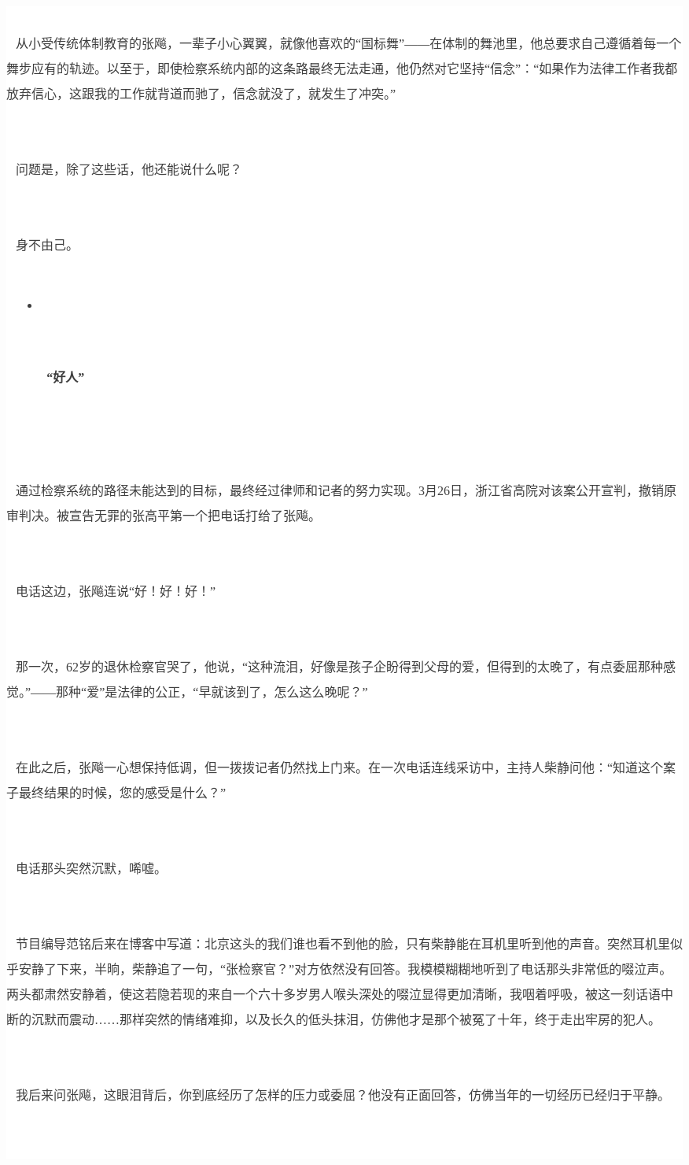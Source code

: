   <p style="margin: 0px; padding: 0px; min-height: 1.5em; word-wrap: normal; word-break: normal; white-space: pre-wrap; line-height: 2em; color: rgb(62, 62, 62); font-family: 宋体; font-size: 16px; background-color: rgb(255, 255, 255);">
   从小受传统体制教育的张飚，一辈子小心翼翼，就像他喜欢的“国标舞”——在体制的舞池里，他总要求自己遵循着每一个舞步应有的轨迹。以至于，即使检察系统内部的这条路最终无法走通，他仍然对它坚持“信念”：“如果作为法律工作者我都放弃信心，这跟我的工作就背道而驰了，信念就没了，就发生了冲突。”
  </p>
  <p style="margin: 0px; padding: 0px; min-height: 1.5em; word-wrap: normal; word-break: normal; white-space: pre-wrap; line-height: 2em; color: rgb(62, 62, 62); font-family: 宋体; font-size: 16px; background-color: rgb(255, 255, 255);">
   问题是，除了这些话，他还能说什么呢？
  </p>
  <p style="margin: 0px; padding: 0px; min-height: 1.5em; word-wrap: normal; word-break: normal; white-space: pre-wrap; line-height: 2em; color: rgb(62, 62, 62); font-family: 宋体; font-size: 16px; background-color: rgb(255, 255, 255);">
   身不由己。
  </p>
  <ul class="list-paddingleft-2" style="list-style-position: inside; list-style-image: initial; color: rgb(62, 62, 62); font-family: 宋体; font-size: 16px; line-height: 24px; background-color: rgb(255, 255, 255);">
   <li>
    <p style="margin: 0px; padding: 0px; min-height: 1.5em; word-wrap: normal; word-break: normal; white-space: pre-wrap; line-height: 2em;">
     <strong>
      “好人”
     </strong>
    </p>
   </li>
  </ul>
  <p style="margin: 0px; padding: 0px; min-height: 1.5em; word-wrap: normal; word-break: normal; white-space: pre-wrap; line-height: 2em; color: rgb(62, 62, 62); font-family: 宋体; font-size: 16px; background-color: rgb(255, 255, 255);">
   通过检察系统的路径未能达到的目标，最终经过律师和记者的努力实现。3月26日，浙江省高院对该案公开宣判，撤销原审判决。被宣告无罪的张高平第一个把电话打给了张飚。
  </p>
  <p style="margin: 0px; padding: 0px; min-height: 1.5em; word-wrap: normal; word-break: normal; white-space: pre-wrap; line-height: 2em; color: rgb(62, 62, 62); font-family: 宋体; font-size: 16px; background-color: rgb(255, 255, 255);">
   电话这边，张飚连说“好！好！好！”
  </p>
  <p style="margin: 0px; padding: 0px; min-height: 1.5em; word-wrap: normal; word-break: normal; white-space: pre-wrap; line-height: 2em; color: rgb(62, 62, 62); font-family: 宋体; font-size: 16px; background-color: rgb(255, 255, 255);">
   那一次，62岁的退休检察官哭了，他说，“这种流泪，好像是孩子企盼得到父母的爱，但得到的太晚了，有点委屈那种感觉。”——那种“爱”是法律的公正，“早就该到了，怎么这么晚呢？”
  </p>
  <p style="margin: 0px; padding: 0px; min-height: 1.5em; word-wrap: normal; word-break: normal; white-space: pre-wrap; line-height: 2em; color: rgb(62, 62, 62); font-family: 宋体; font-size: 16px; background-color: rgb(255, 255, 255);">
   在此之后，张飚一心想保持低调，但一拨拨记者仍然找上门来。在一次电话连线采访中，主持人柴静问他：“知道这个案子最终结果的时候，您的感受是什么？”
  </p>
  <p style="margin: 0px; padding: 0px; min-height: 1.5em; word-wrap: normal; word-break: normal; white-space: pre-wrap; line-height: 2em; color: rgb(62, 62, 62); font-family: 宋体; font-size: 16px; background-color: rgb(255, 255, 255);">
   电话那头突然沉默，唏嘘。
  </p>
  <p style="margin: 0px; padding: 0px; min-height: 1.5em; word-wrap: normal; word-break: normal; white-space: pre-wrap; line-height: 2em; color: rgb(62, 62, 62); font-family: 宋体; font-size: 16px; background-color: rgb(255, 255, 255);">
   节目编导范铭后来在博客中写道：北京这头的我们谁也看不到他的脸，只有柴静能在耳机里听到他的声音。突然耳机里似乎安静了下来，半晌，柴静追了一句，“张检察官？”对方依然没有回答。我模模糊糊地听到了电话那头非常低的啜泣声。两头都肃然安静着，使这若隐若现的来自一个六十多岁男人喉头深处的啜泣显得更加清晰，我咽着呼吸，被这一刻话语中断的沉默而震动……那样突然的情绪难抑，以及长久的低头抹泪，仿佛他才是那个被冤了十年，终于走出牢房的犯人。
  </p>
  <p style="margin: 0px; padding: 0px; min-height: 1.5em; word-wrap: normal; word-break: normal; white-space: pre-wrap; line-height: 2em; color: rgb(62, 62, 62); font-family: 宋体; font-size: 16px; background-color: rgb(255, 255, 255);">
   我后来问张飚，这眼泪背后，你到底经历了怎样的压力或委屈？他没有正面回答，仿佛当年的一切经历已经归于平静。